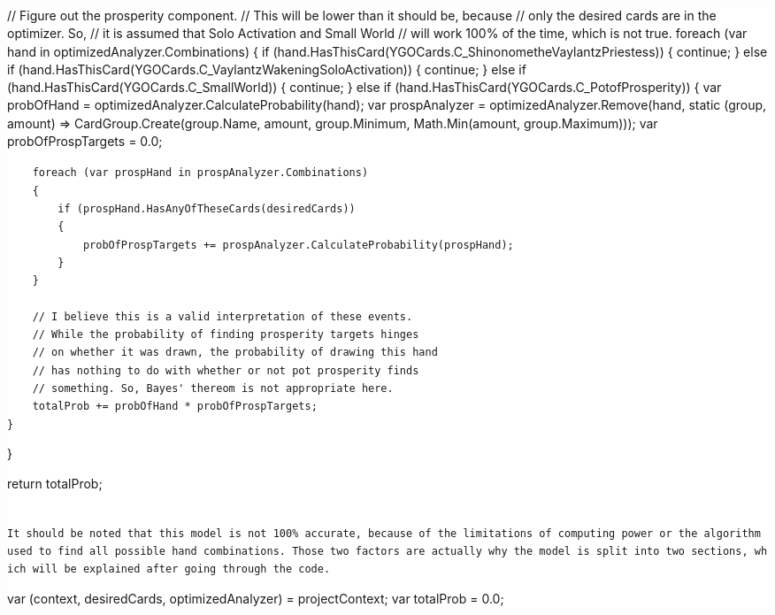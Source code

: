 // Figure out the prosperity component.
// This will be lower than it should be, because
// only the desired cards are in the optimizer. So,
// it is assumed that Solo Activation and Small World
// will work 100% of the time, which is not true.
foreach (var hand in optimizedAnalyzer.Combinations)
{
    if (hand.HasThisCard(YGOCards.C_ShinonometheVaylantzPriestess))
    {
        continue;
    }
    else if (hand.HasThisCard(YGOCards.C_VaylantzWakeningSoloActivation))
    {
        continue;
    }
    else if (hand.HasThisCard(YGOCards.C_SmallWorld))
    {
        continue;
    }
    else if (hand.HasThisCard(YGOCards.C_PotofProsperity))
    {
        var probOfHand = optimizedAnalyzer.CalculateProbability(hand);
        var prospAnalyzer = optimizedAnalyzer.Remove(hand, static (group, amount) => CardGroup.Create(group.Name, amount, group.Minimum, Math.Min(amount, group.Maximum)));
        var probOfProspTargets = 0.0;

        foreach (var prospHand in prospAnalyzer.Combinations)
        {
            if (prospHand.HasAnyOfTheseCards(desiredCards))
            {
                probOfProspTargets += prospAnalyzer.CalculateProbability(prospHand);
            }
        }

        // I believe this is a valid interpretation of these events.
        // While the probability of finding prosperity targets hinges
        // on whether it was drawn, the probability of drawing this hand
        // has nothing to do with whether or not pot prosperity finds
        // something. So, Bayes' thereom is not appropriate here.
        totalProb += probOfHand * probOfProspTargets;
    }
}

return totalProb;
```

It should be noted that this model is not 100% accurate, because of the limitations of computing power or the algorithm used to find all possible hand combinations. Those two factors are actually why the model is split into two sections, which will be explained after going through the code.

```
var (context, desiredCards, optimizedAnalyzer) = projectContext;
var totalProb = 0.0;
